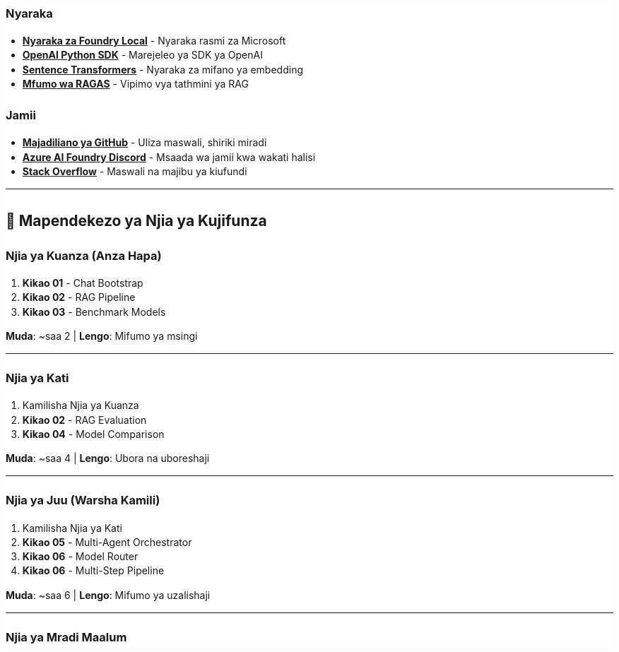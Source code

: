 ### Nyaraka

- **[Nyaraka za Foundry Local](https://learn.microsoft.com/azure/ai-foundry/foundry-local/)** - Nyaraka rasmi za Microsoft
- **[OpenAI Python SDK](https://github.com/openai/openai-python)** - Marejeleo ya SDK ya OpenAI
- **[Sentence Transformers](https://www.sbert.net/)** - Nyaraka za mifano ya embedding
- **[Mfumo wa RAGAS](https://docs.ragas.io/)** - Vipimo vya tathmini ya RAG

### Jamii

- **[Majadiliano ya GitHub](https://github.com/microsoft/edgeai-for-beginners/discussions)** - Uliza maswali, shiriki miradi
- **[Azure AI Foundry Discord](https://discord.com/invite/ByRwuEEgH4)** - Msaada wa jamii kwa wakati halisi
- **[Stack Overflow](https://stackoverflow.com/questions/tagged/foundry-local)** - Maswali na majibu ya kiufundi

---

## 🎯 Mapendekezo ya Njia ya Kujifunza

### Njia ya Kuanza (Anza Hapa)

1. **Kikao 01** - Chat Bootstrap
2. **Kikao 02** - RAG Pipeline
3. **Kikao 03** - Benchmark Models

**Muda**: ~saa 2 | **Lengo**: Mifumo ya msingi

---

### Njia ya Kati

1. Kamilisha Njia ya Kuanza
2. **Kikao 02** - RAG Evaluation
3. **Kikao 04** - Model Comparison

**Muda**: ~saa 4 | **Lengo**: Ubora na uboreshaji

---

### Njia ya Juu (Warsha Kamili)

1. Kamilisha Njia ya Kati
2. **Kikao 05** - Multi-Agent Orchestrator
3. **Kikao 06** - Model Router
4. **Kikao 06** - Multi-Step Pipeline

**Muda**: ~saa 6 | **Lengo**: Mifumo ya uzalishaji

---

### Njia ya Mradi Maalum
